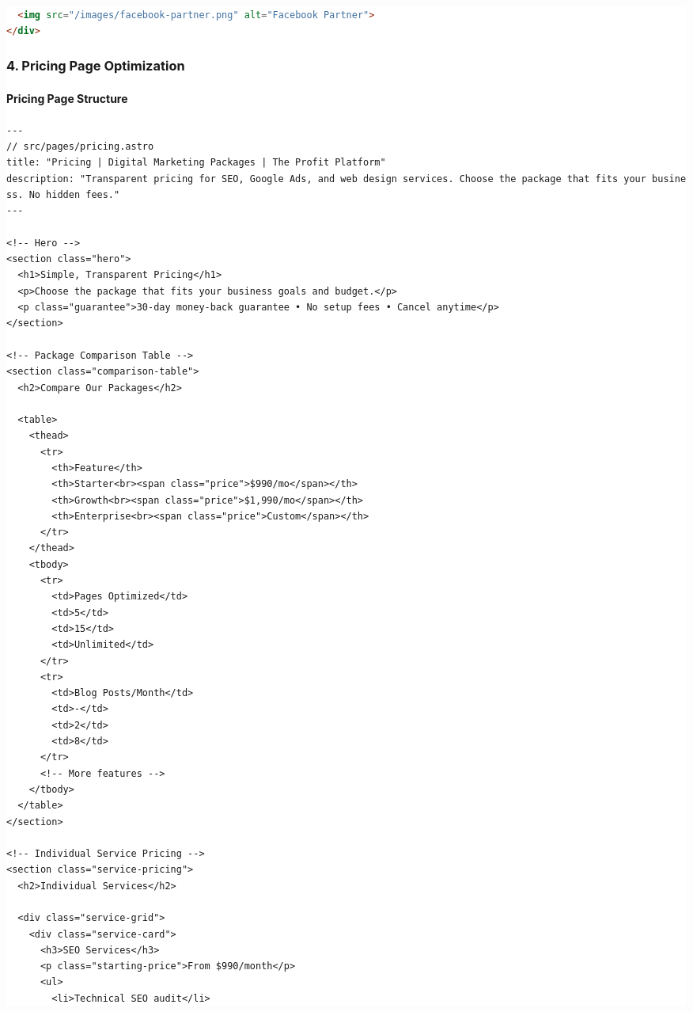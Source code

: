 ```html
  <img src="/images/facebook-partner.png" alt="Facebook Partner">
</div>
```

### 4. Pricing Page Optimization

#### Pricing Page Structure
```astro
---
// src/pages/pricing.astro
title: "Pricing | Digital Marketing Packages | The Profit Platform"
description: "Transparent pricing for SEO, Google Ads, and web design services. Choose the package that fits your business. No hidden fees."
---

<!-- Hero -->
<section class="hero">
  <h1>Simple, Transparent Pricing</h1>
  <p>Choose the package that fits your business goals and budget.</p>
  <p class="guarantee">30-day money-back guarantee • No setup fees • Cancel anytime</p>
</section>

<!-- Package Comparison Table -->
<section class="comparison-table">
  <h2>Compare Our Packages</h2>

  <table>
    <thead>
      <tr>
        <th>Feature</th>
        <th>Starter<br><span class="price">$990/mo</span></th>
        <th>Growth<br><span class="price">$1,990/mo</span></th>
        <th>Enterprise<br><span class="price">Custom</span></th>
      </tr>
    </thead>
    <tbody>
      <tr>
        <td>Pages Optimized</td>
        <td>5</td>
        <td>15</td>
        <td>Unlimited</td>
      </tr>
      <tr>
        <td>Blog Posts/Month</td>
        <td>-</td>
        <td>2</td>
        <td>8</td>
      </tr>
      <!-- More features -->
    </tbody>
  </table>
</section>

<!-- Individual Service Pricing -->
<section class="service-pricing">
  <h2>Individual Services</h2>

  <div class="service-grid">
    <div class="service-card">
      <h3>SEO Services</h3>
      <p class="starting-price">From $990/month</p>
      <ul>
        <li>Technical SEO audit</li>
```